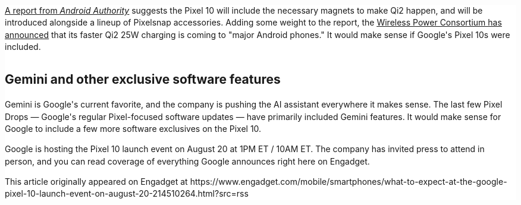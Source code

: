 <p><a data-i13n="cpos:18;pos:1" href="https://www.androidauthority.com/google-pixel-10-qi-2-magnetic-pixelsnap-accessories-3566103/"><ins>A report from </ins><em><ins>Android Authority</ins></em></a><em>&nbsp;</em>suggests the Pixel 10 will include the necessary magnets to make Qi2 happen, and will be introduced alongside a lineup of Pixelsnap accessories. Adding some weight to the report, the <a data-i13n="cpos:19;pos:1" href="https://www.engadget.com/mobile/smartphones/qi2-25w-wireless-charging-is-coming-to-iphones-and-major-android-smartphones-183013979.html"><ins>Wireless Power Consortium has announced</ins></a> that its faster Qi2 25W charging is coming to &quot;major Android phones.&quot; It would make sense if Google&#39;s Pixel 10s were included.</p>
<h2 id="jump-link-gemini-and-other-exclusive-software-features">Gemini and other exclusive software features</h2>
<p>Gemini is Google&#39;s current favorite, and the company is pushing the AI assistant everywhere it makes sense. The last few Pixel Drops — Google&#39;s regular Pixel-focused software updates — have primarily included Gemini features. It would make sense for Google to include a few more software exclusives on the Pixel 10.</p>
<p>Google is hosting the Pixel 10 launch event on August 20 at 1PM ET / 10AM ET. The company has invited press to attend in person, and you can read coverage of everything Google announces right here on Engadget.</p>This article originally appeared on Engadget at https://www.engadget.com/mobile/smartphones/what-to-expect-at-the-google-pixel-10-launch-event-on-august-20-214510264.html?src=rss
